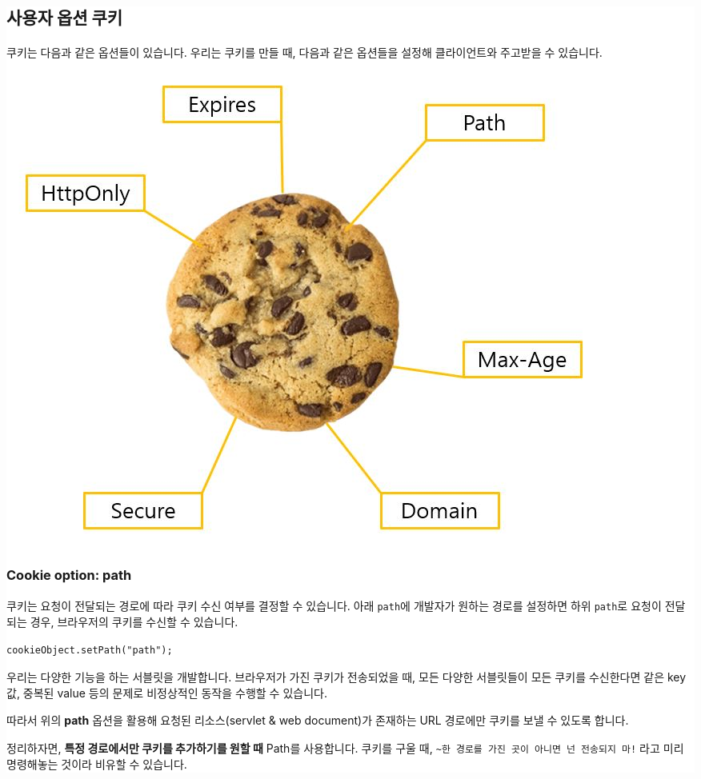 ## 사용자 옵션 쿠키

쿠키는 다음과 같은 옵션들이 있습니다. 우리는 쿠키를 만들 때, 다음과 같은 옵션들을 설정해 클라이언트와 주고받을 수 있습니다.

<img src="/_img/2021-10-10/CookieOption.jpg" style="display: center;">

### Cookie option: path

쿠키는 요청이 전달되는 경로에 따라 쿠키 수신 여부를 결정할 수 있습니다. 아래 `path`에 개발자가 원하는 경로를 설정하면 하위 `path`로 요청이 전달되는 경우, 브라우저의 쿠키를 수신할 수 있습니다.

```
cookieObject.setPath("path");
```

우리는 다양한 기능을 하는 서블릿을 개발합니다. 브라우저가 가진 쿠키가 전송되었을 때, 모든 다양한 서블릿들이 모든 쿠키를 수신한다면 같은 key 값, 중복된 value 등의 문제로 비정상적인 동작을 수행할 수 있습니다. 

따라서 위의 **path** 옵션을 활용해 요청된 리소스(servlet & web document)가 존재하는 URL 경로에만 쿠키를 보낼 수 있도록 합니다.

정리하자면, **특정 경로에서만 쿠키를 추가하기를 원할 때** Path를 사용합니다. 쿠키를 구울 때, `~한 경로를 가진 곳이 아니면 넌 전송되지 마!` 라고 미리 명령해놓는 것이라 비유할 수 있습니다.


